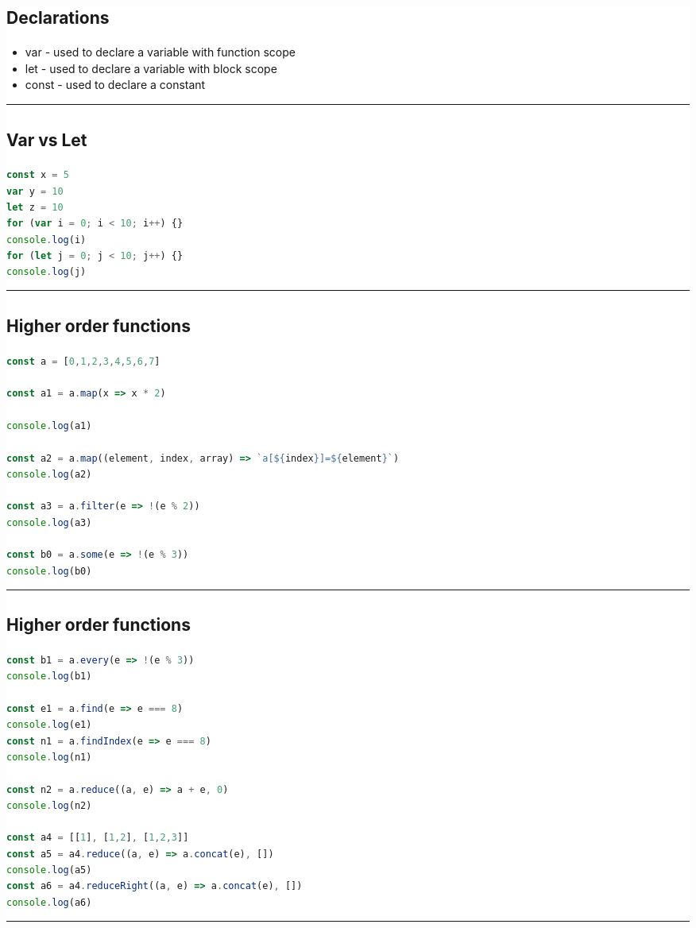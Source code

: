 ## Declarations
* var - used to declare a variable with function scope
* let - used to declare a variable with block scope 
* const - used to declare a constant

---
## Var vs Let
```js
const x = 5
var y = 10
let z = 10
for (var i = 0; i < 10; i++) {}
console.log(i)
for (let j = 0; j < 10; j++) {}
console.log(j)
```

---
## Higher order functions
```js
const a = [0,1,2,3,4,5,6,7]
            
const a1 = a.map(x => x * 2)

console.log(a1)

const a2 = a.map((element, index, array) => `a[${index}]=${element}`)
console.log(a2)

const a3 = a.filter(e => !(e % 2))
console.log(a3)

const b0 = a.some(e => !(e % 3))
console.log(b0)
```

---
## Higher order functions
```js
const b1 = a.every(e => !(e % 3))
console.log(b1)

const e1 = a.find(e => e === 8)
console.log(e1)
const n1 = a.findIndex(e => e === 8)
console.log(n1)

const n2 = a.reduce((a, e) => a + e, 0)
console.log(n2)

const a4 = [[1], [1,2], [1,2,3]]
const a5 = a4.reduce((a, e) => a.concat(e), [])
console.log(a5)
const a6 = a4.reduceRight((a, e) => a.concat(e), [])
console.log(a6)
```

---
